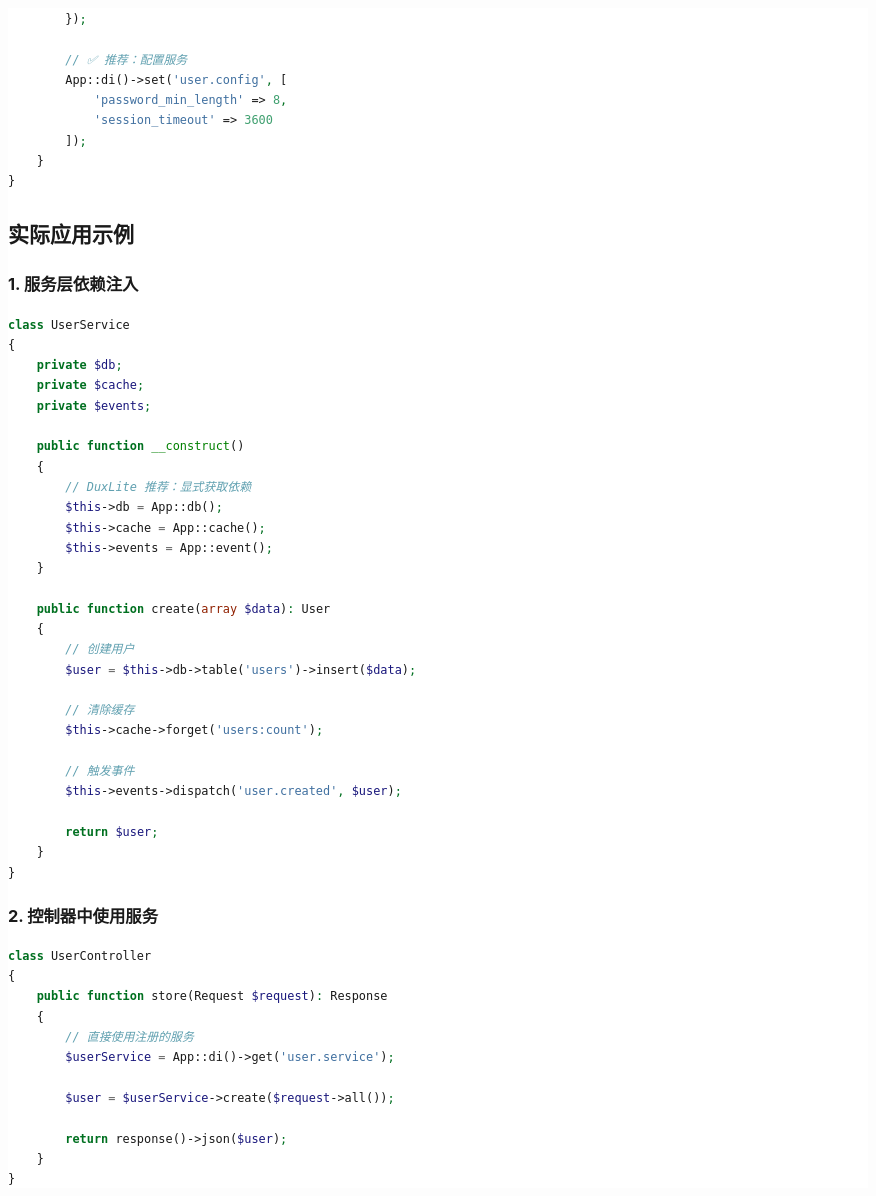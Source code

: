 ```php
        });

        // ✅ 推荐：配置服务
        App::di()->set('user.config', [
            'password_min_length' => 8,
            'session_timeout' => 3600
        ]);
    }
}
```

## 实际应用示例

### 1. 服务层依赖注入

```php
class UserService
{
    private $db;
    private $cache;
    private $events;

    public function __construct()
    {
        // DuxLite 推荐：显式获取依赖
        $this->db = App::db();
        $this->cache = App::cache();
        $this->events = App::event();
    }

    public function create(array $data): User
    {
        // 创建用户
        $user = $this->db->table('users')->insert($data);

        // 清除缓存
        $this->cache->forget('users:count');

        // 触发事件
        $this->events->dispatch('user.created', $user);

        return $user;
    }
}
```

### 2. 控制器中使用服务

```php
class UserController
{
    public function store(Request $request): Response
    {
        // 直接使用注册的服务
        $userService = App::di()->get('user.service');

        $user = $userService->create($request->all());

        return response()->json($user);
    }
}
```

